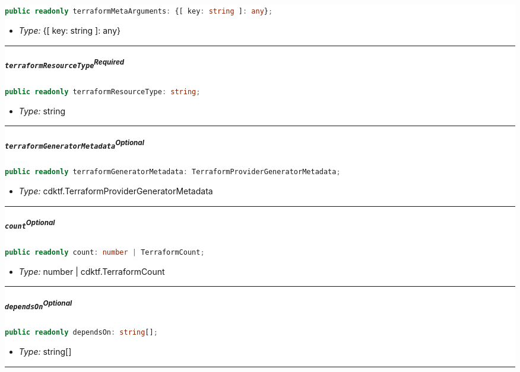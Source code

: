 ```typescript
public readonly terraformMetaArguments: {[ key: string ]: any};
```

- *Type:* {[ key: string ]: any}

---

##### `terraformResourceType`<sup>Required</sup> <a name="terraformResourceType" id="rhizo-co-terraform-provider-oci.dataOciVnMonitoringPathAnalyzerTests.DataOciVnMonitoringPathAnalyzerTests.property.terraformResourceType"></a>

```typescript
public readonly terraformResourceType: string;
```

- *Type:* string

---

##### `terraformGeneratorMetadata`<sup>Optional</sup> <a name="terraformGeneratorMetadata" id="rhizo-co-terraform-provider-oci.dataOciVnMonitoringPathAnalyzerTests.DataOciVnMonitoringPathAnalyzerTests.property.terraformGeneratorMetadata"></a>

```typescript
public readonly terraformGeneratorMetadata: TerraformProviderGeneratorMetadata;
```

- *Type:* cdktf.TerraformProviderGeneratorMetadata

---

##### `count`<sup>Optional</sup> <a name="count" id="rhizo-co-terraform-provider-oci.dataOciVnMonitoringPathAnalyzerTests.DataOciVnMonitoringPathAnalyzerTests.property.count"></a>

```typescript
public readonly count: number | TerraformCount;
```

- *Type:* number | cdktf.TerraformCount

---

##### `dependsOn`<sup>Optional</sup> <a name="dependsOn" id="rhizo-co-terraform-provider-oci.dataOciVnMonitoringPathAnalyzerTests.DataOciVnMonitoringPathAnalyzerTests.property.dependsOn"></a>

```typescript
public readonly dependsOn: string[];
```

- *Type:* string[]

---
